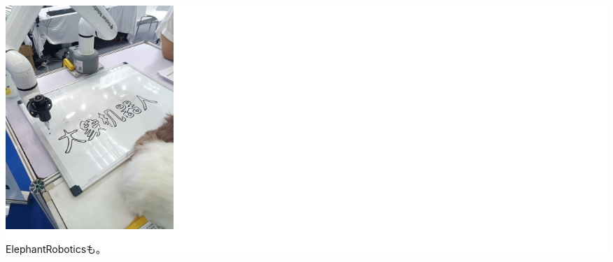 <img src="https://github.com/akita11/SZdiary/blob/main/diary/photo/2022-08-17_14.06.39.jpg" width="240px">

ElephantRoboticsも。
